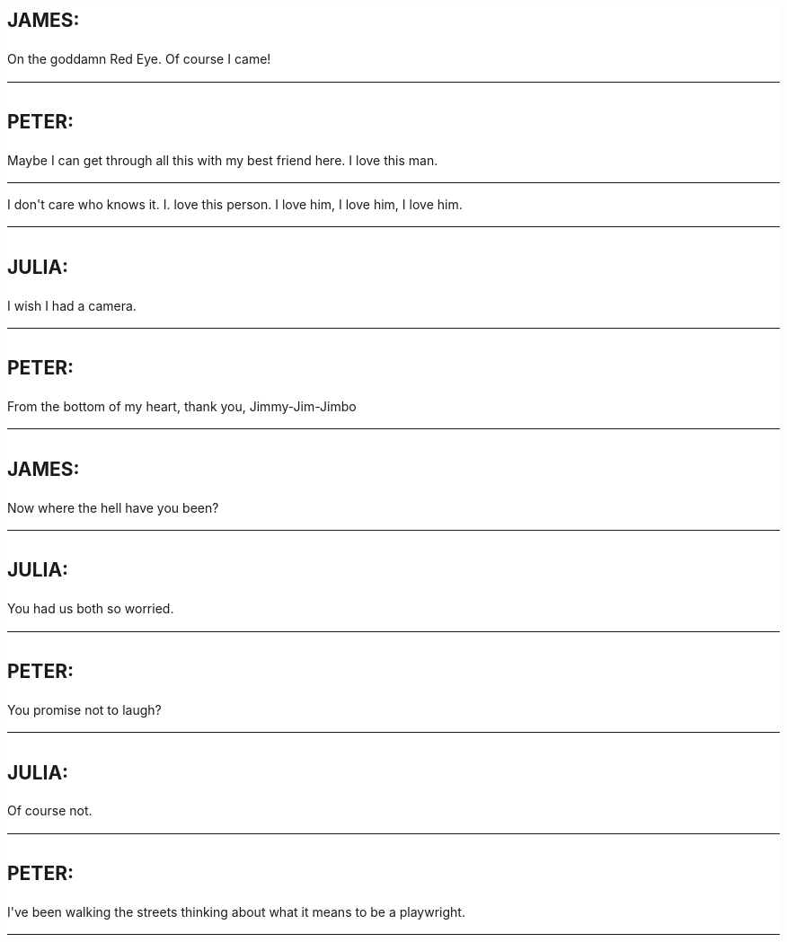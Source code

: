 
## JAMES:
On the goddamn Red Eye. Of course I came!

---

## PETER:
Maybe I can get through all this with my best friend here. I love this man. 

---

I don't care who knows it. I. love this person. I love him, I love him, I love him.

---

## JULIA:
I wish I had a camera.

---

## PETER:
From the bottom of my heart, thank you, Jimmy-Jim-Jimbo

---

## JAMES:
Now where the hell have you been?

---

## JULIA:
You had us both so worried.

---

## PETER:
You promise not to laugh?

---

## JULIA:
Of course not.

---

## PETER:
I've been walking the streets thinking about what it means to be a playwright.

---